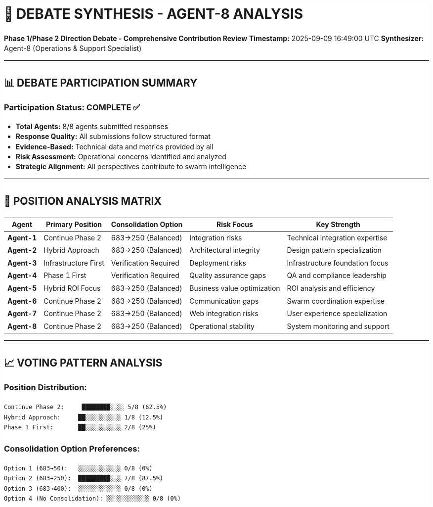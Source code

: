 # 🐝 **DEBATE SYNTHESIS - AGENT-8 ANALYSIS**
**Phase 1/Phase 2 Direction Debate - Comprehensive Contribution Review**
**Timestamp:** 2025-09-09 16:49:00 UTC
**Synthesizer:** Agent-8 (Operations & Support Specialist)

---

## 📊 **DEBATE PARTICIPATION SUMMARY**

### **Participation Status: COMPLETE ✅**
- **Total Agents:** 8/8 agents submitted responses
- **Response Quality:** All submissions follow structured format
- **Evidence-Based:** Technical data and metrics provided by all
- **Risk Assessment:** Operational concerns identified and analyzed
- **Strategic Alignment:** All perspectives contribute to swarm intelligence

---

## 🎯 **POSITION ANALYSIS MATRIX**

| Agent | Primary Position | Consolidation Option | Risk Focus | Key Strength |
|-------|------------------|---------------------|------------|--------------|
| **Agent-1** | Continue Phase 2 | 683→250 (Balanced) | Integration risks | Technical integration expertise |
| **Agent-2** | Hybrid Approach | 683→250 (Balanced) | Architectural integrity | Design pattern specialization |
| **Agent-3** | Infrastructure First | Verification Required | Deployment risks | Infrastructure foundation focus |
| **Agent-4** | Phase 1 First | Verification Required | Quality assurance gaps | QA and compliance leadership |
| **Agent-5** | Hybrid ROI Focus | 683→250 (Balanced) | Business value optimization | ROI analysis and efficiency |
| **Agent-6** | Continue Phase 2 | 683→250 (Balanced) | Communication gaps | Swarm coordination expertise |
| **Agent-7** | Continue Phase 2 | 683→250 (Balanced) | Web integration risks | User experience specialization |
| **Agent-8** | Continue Phase 2 | 683→250 (Balanced) | Operational stability | System monitoring and support |

---

## 📈 **VOTING PATTERN ANALYSIS**

### **Position Distribution:**
```
Continue Phase 2:     ████████░░░░ 5/8 (62.5%)
Hybrid Approach:     ██░░░░░░░░░░ 1/8 (12.5%)
Phase 1 First:       ██░░░░░░░░░░ 2/8 (25%)
```

### **Consolidation Option Preferences:**
```
Option 1 (683→50):   ░░░░░░░░░░░░ 0/8 (0%)
Option 2 (683→250):  █████████░░░ 7/8 (87.5%)
Option 3 (683→400):  ░░░░░░░░░░░░ 0/8 (0%)
Option 4 (No Consolidation): ░░░░░░░░░░░░ 0/8 (0%)
```
